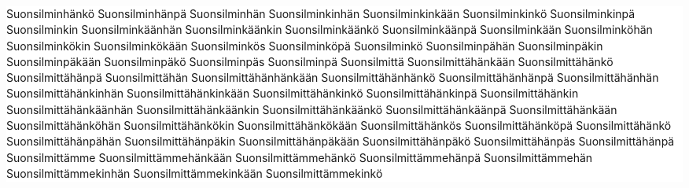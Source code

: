 Suonsilminhänkö
Suonsilminhänpä
Suonsilminhän
Suonsilminkinhän
Suonsilminkinkään
Suonsilminkinkö
Suonsilminkinpä
Suonsilminkin
Suonsilminkäänhän
Suonsilminkäänkin
Suonsilminkäänkö
Suonsilminkäänpä
Suonsilminkään
Suonsilminköhän
Suonsilminkökin
Suonsilminkökään
Suonsilminkös
Suonsilminköpä
Suonsilminkö
Suonsilminpähän
Suonsilminpäkin
Suonsilminpäkään
Suonsilminpäkö
Suonsilminpäs
Suonsilminpä
Suonsilmittä
Suonsilmittähänkään
Suonsilmittähänkö
Suonsilmittähänpä
Suonsilmittähän
Suonsilmittähänhänkään
Suonsilmittähänhänkö
Suonsilmittähänhänpä
Suonsilmittähänhän
Suonsilmittähänkinhän
Suonsilmittähänkinkään
Suonsilmittähänkinkö
Suonsilmittähänkinpä
Suonsilmittähänkin
Suonsilmittähänkäänhän
Suonsilmittähänkäänkin
Suonsilmittähänkäänkö
Suonsilmittähänkäänpä
Suonsilmittähänkään
Suonsilmittähänköhän
Suonsilmittähänkökin
Suonsilmittähänkökään
Suonsilmittähänkös
Suonsilmittähänköpä
Suonsilmittähänkö
Suonsilmittähänpähän
Suonsilmittähänpäkin
Suonsilmittähänpäkään
Suonsilmittähänpäkö
Suonsilmittähänpäs
Suonsilmittähänpä
Suonsilmittämme
Suonsilmittämmehänkään
Suonsilmittämmehänkö
Suonsilmittämmehänpä
Suonsilmittämmehän
Suonsilmittämmekinhän
Suonsilmittämmekinkään
Suonsilmittämmekinkö
